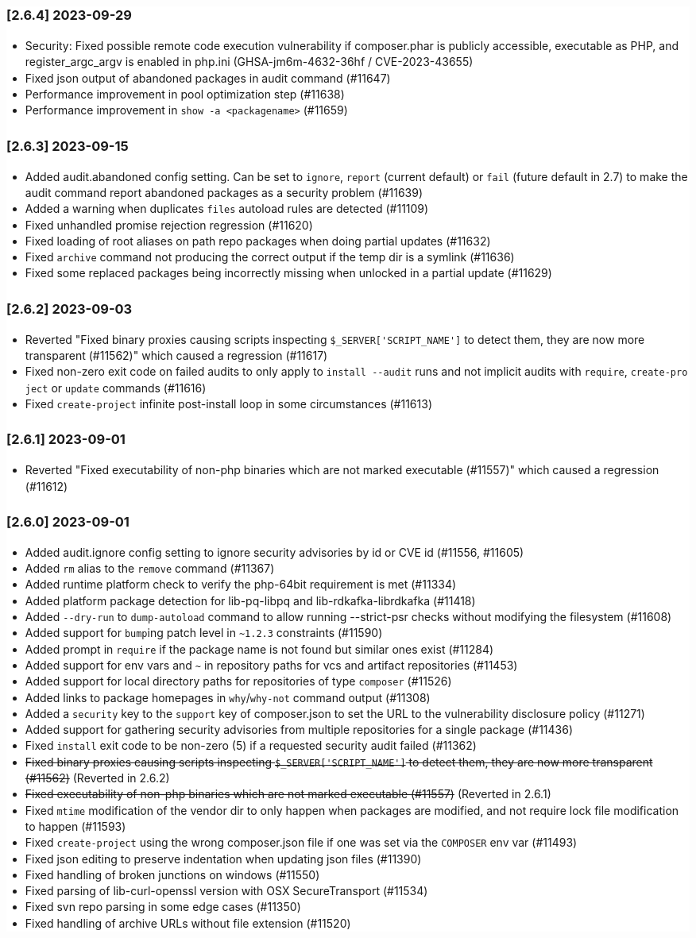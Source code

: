 ### [2.6.4] 2023-09-29

  * Security: Fixed possible remote code execution vulnerability if composer.phar is publicly accessible, executable as PHP, and register_argc_argv is enabled in php.ini (GHSA-jm6m-4632-36hf / CVE-2023-43655)
  * Fixed json output of abandoned packages in audit command (#11647)
  * Performance improvement in pool optimization step (#11638)
  * Performance improvement in `show -a <packagename>` (#11659)

### [2.6.3] 2023-09-15

  * Added audit.abandoned config setting. Can be set to `ignore`, `report` (current default) or `fail` (future default in 2.7) to make the audit command report abandoned packages as a security problem (#11639)
  * Added a warning when duplicates `files` autoload rules are detected (#11109)
  * Fixed unhandled promise rejection regression (#11620)
  * Fixed loading of root aliases on path repo packages when doing partial updates (#11632)
  * Fixed `archive` command not producing the correct output if the temp dir is a symlink (#11636)
  * Fixed some replaced packages being incorrectly missing when unlocked in a partial update (#11629)

### [2.6.2] 2023-09-03

  * Reverted "Fixed binary proxies causing scripts inspecting `$_SERVER['SCRIPT_NAME']` to detect them, they are now more transparent (#11562)" which caused a regression (#11617)
  * Fixed non-zero exit code on failed audits to only apply to `install --audit` runs and not implicit audits with `require`, `create-project` or `update` commands (#11616)
  * Fixed `create-project` infinite post-install loop in some circumstances (#11613)

### [2.6.1] 2023-09-01

  * Reverted "Fixed executability of non-php binaries which are not marked executable (#11557)" which caused a regression (#11612)

### [2.6.0] 2023-09-01

  * Added audit.ignore config setting to ignore security advisories by id or CVE id (#11556, #11605)
  * Added `rm` alias to the `remove` command (#11367)
  * Added runtime platform check to verify the php-64bit requirement is met (#11334)
  * Added platform package detection for lib-pq-libpq and lib-rdkafka-librdkafka (#11418)
  * Added `--dry-run` to `dump-autoload` command to allow running --strict-psr checks without modifying the filesystem (#11608)
  * Added support for `bump`ing patch level in `~1.2.3` constraints (#11590)
  * Added prompt in `require` if the package name is not found but similar ones exist (#11284)
  * Added support for env vars and `~` in repository paths for vcs and artifact repositories (#11453)
  * Added support for local directory paths for repositories of type `composer` (#11526)
  * Added links to package homepages in `why`/`why-not` command output (#11308)
  * Added a `security` key to the `support` key of composer.json to set the URL to the vulnerability disclosure policy (#11271)
  * Added support for gathering security advisories from multiple repositories for a single package (#11436)
  * Fixed `install` exit code to be non-zero (5) if a requested security audit failed (#11362)
  * ~~Fixed binary proxies causing scripts inspecting `$_SERVER['SCRIPT_NAME']` to detect them, they are now more transparent (#11562)~~ (Reverted in 2.6.2)
  * ~~Fixed executability of non-php binaries which are not marked executable (#11557)~~ (Reverted in 2.6.1)
  * Fixed `mtime` modification of the vendor dir to only happen when packages are modified, and not require lock file modification to happen (#11593)
  * Fixed `create-project` using the wrong composer.json file if one was set via the `COMPOSER` env var (#11493)
  * Fixed json editing to preserve indentation when updating json files (#11390)
  * Fixed handling of broken junctions on windows (#11550)
  * Fixed parsing of lib-curl-openssl version with OSX SecureTransport (#11534)
  * Fixed svn repo parsing in some edge cases (#11350)
  * Fixed handling of archive URLs without file extension (#11520)